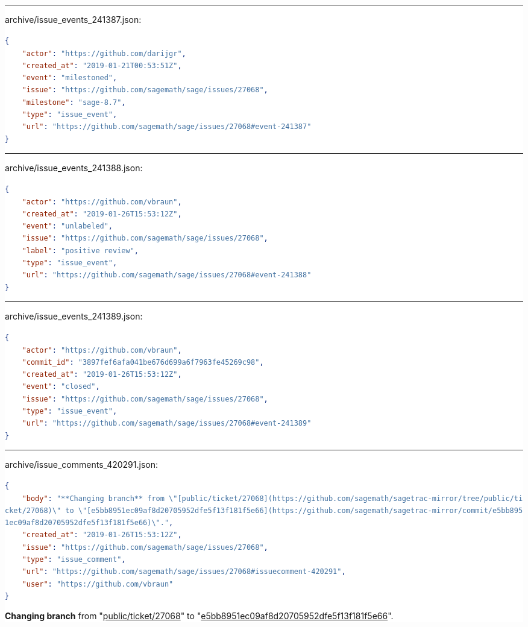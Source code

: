 

---

archive/issue_events_241387.json:
```json
{
    "actor": "https://github.com/darijgr",
    "created_at": "2019-01-21T00:53:51Z",
    "event": "milestoned",
    "issue": "https://github.com/sagemath/sage/issues/27068",
    "milestone": "sage-8.7",
    "type": "issue_event",
    "url": "https://github.com/sagemath/sage/issues/27068#event-241387"
}
```



---

archive/issue_events_241388.json:
```json
{
    "actor": "https://github.com/vbraun",
    "created_at": "2019-01-26T15:53:12Z",
    "event": "unlabeled",
    "issue": "https://github.com/sagemath/sage/issues/27068",
    "label": "positive review",
    "type": "issue_event",
    "url": "https://github.com/sagemath/sage/issues/27068#event-241388"
}
```



---

archive/issue_events_241389.json:
```json
{
    "actor": "https://github.com/vbraun",
    "commit_id": "3897fef6afa041be676d699a6f7963fe45269c98",
    "created_at": "2019-01-26T15:53:12Z",
    "event": "closed",
    "issue": "https://github.com/sagemath/sage/issues/27068",
    "type": "issue_event",
    "url": "https://github.com/sagemath/sage/issues/27068#event-241389"
}
```



---

archive/issue_comments_420291.json:
```json
{
    "body": "**Changing branch** from \"[public/ticket/27068](https://github.com/sagemath/sagetrac-mirror/tree/public/ticket/27068)\" to \"[e5bb8951ec09af8d20705952dfe5f13f181f5e66](https://github.com/sagemath/sagetrac-mirror/commit/e5bb8951ec09af8d20705952dfe5f13f181f5e66)\".",
    "created_at": "2019-01-26T15:53:12Z",
    "issue": "https://github.com/sagemath/sage/issues/27068",
    "type": "issue_comment",
    "url": "https://github.com/sagemath/sage/issues/27068#issuecomment-420291",
    "user": "https://github.com/vbraun"
}
```

**Changing branch** from "[public/ticket/27068](https://github.com/sagemath/sagetrac-mirror/tree/public/ticket/27068)" to "[e5bb8951ec09af8d20705952dfe5f13f181f5e66](https://github.com/sagemath/sagetrac-mirror/commit/e5bb8951ec09af8d20705952dfe5f13f181f5e66)".
